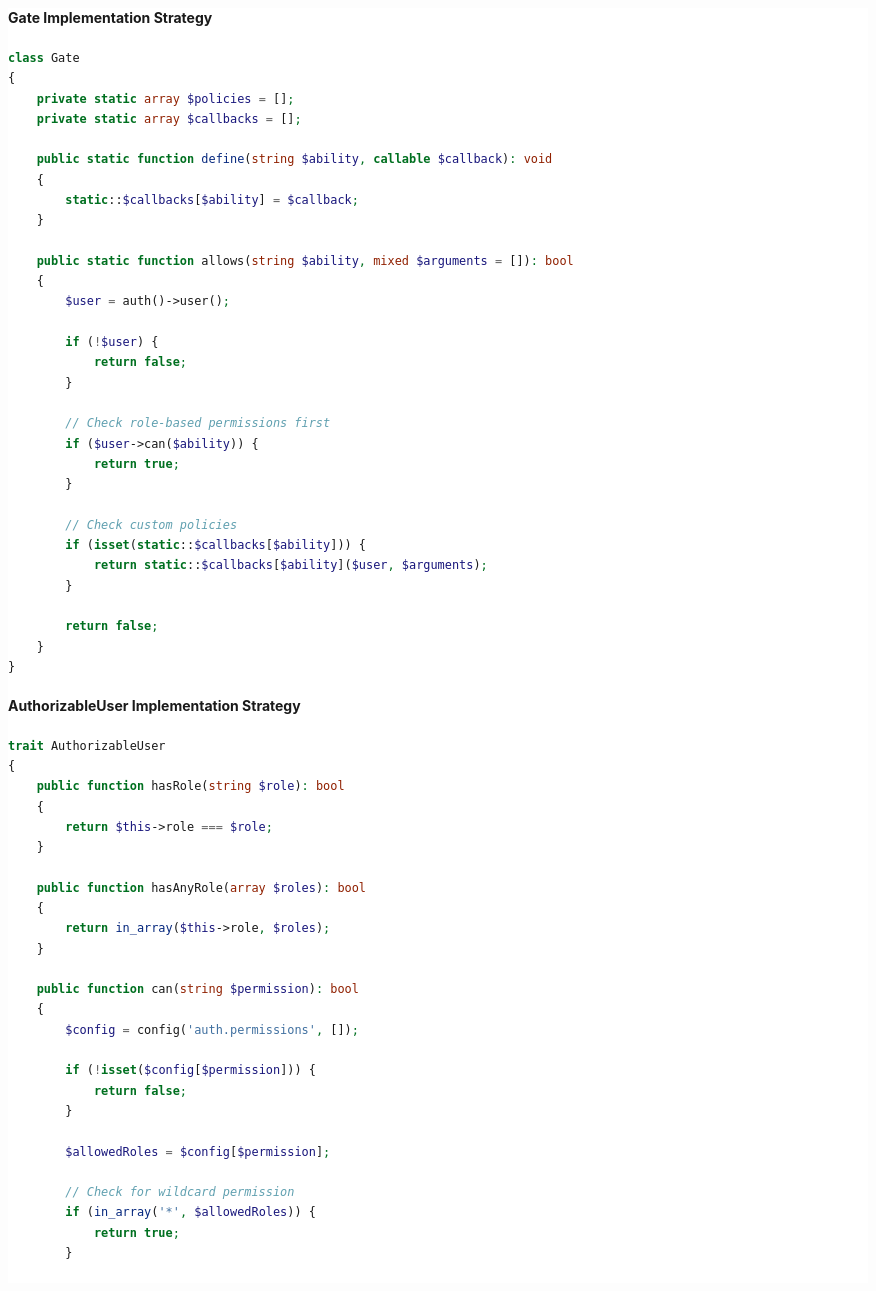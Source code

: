 #### **Gate Implementation Strategy**
```php
class Gate
{
    private static array $policies = [];
    private static array $callbacks = [];
    
    public static function define(string $ability, callable $callback): void
    {
        static::$callbacks[$ability] = $callback;
    }
    
    public static function allows(string $ability, mixed $arguments = []): bool
    {
        $user = auth()->user();
        
        if (!$user) {
            return false;
        }
        
        // Check role-based permissions first
        if ($user->can($ability)) {
            return true;
        }
        
        // Check custom policies
        if (isset(static::$callbacks[$ability])) {
            return static::$callbacks[$ability]($user, $arguments);
        }
        
        return false;
    }
}
```

#### **AuthorizableUser Implementation Strategy**
```php
trait AuthorizableUser
{
    public function hasRole(string $role): bool
    {
        return $this->role === $role;
    }
    
    public function hasAnyRole(array $roles): bool
    {
        return in_array($this->role, $roles);
    }
    
    public function can(string $permission): bool
    {
        $config = config('auth.permissions', []);
        
        if (!isset($config[$permission])) {
            return false;
        }
        
        $allowedRoles = $config[$permission];
        
        // Check for wildcard permission
        if (in_array('*', $allowedRoles)) {
            return true;
        }
        
```